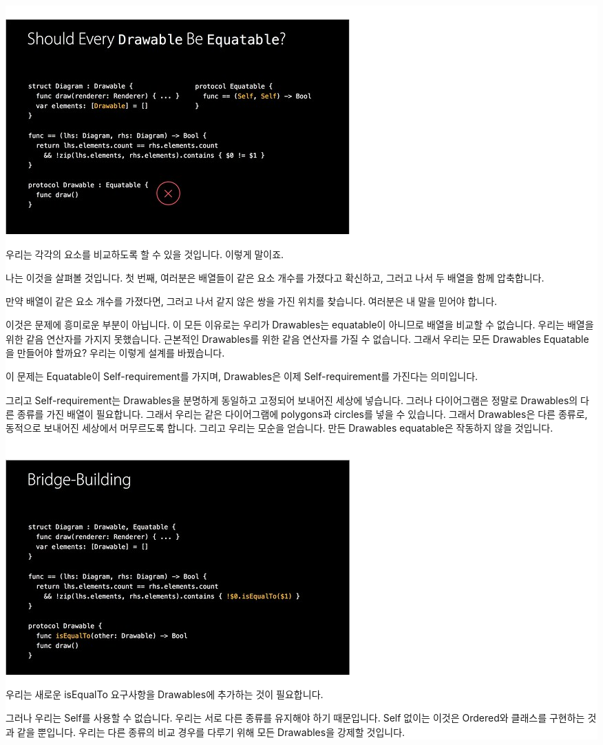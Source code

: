 <br/><img src="/../../../../image/flickr/22405921733_8ff5e2ebb6.jpg" width="500" height="312" alt="POP49"><br/>

우리는 각각의 요소를 비교하도록 할 수 있을 것입니다. 이렇게 말이죠.

나는 이것을 살펴볼 것입니다. 첫 번째, 여러분은 배열들이 같은 요소 개수를 가졌다고 확신하고, 그러고 나서 두 배열을 함께 압축합니다.

만약 배열이 같은 요소 개수를 가졌다면, 그러고 나서 같지 않은 쌍을 가진 위치를 찾습니다. 여러분은 내 말을 믿어야 합니다.

이것은 문제에 흥미로운 부분이 아닙니다. 이 모든 이유로는 우리가 Drawables는 equatable이 아니므로 배열을 비교할 수 없습니다. 우리는 배열을 위한 같음 연산자를 가지지 못했습니다. 근본적인 Drawables를 위한 같음 연산자를 가질 수 없습니다. 그래서 우리는 모든 Drawables Equatable을 만들어야 할까요? 우리는 이렇게 설계를 바꿨습니다.

이 문제는 Equatable이 Self-requirement를 가지며, Drawables은 이제 Self-requirement를 가진다는 의미입니다.

그리고 Self-requirement는 Drawables을 분명하게 동일하고 고정되어 보내어진 세상에 넣습니다. 그러나 다이어그램은 정말로 Drawables의 다른 종류를 가진 배열이 필요합니다. 그래서 우리는 같은 다이어그램에 polygons과 circles를 넣을 수 있습니다. 그래서 Drawables은 다른 종류로, 동적으로 보내어진 세상에서 머무르도록 합니다. 그리고 우리는 모순을 얻습니다. 만든 Drawables equatable은 작동하지 않을 것입니다.

<br/><img src="/../../../../image/flickr/22608770388_1f59bc333e.jpg" width="500" height="313" alt="POP50"><br/>

우리는 새로운 isEqualTo 요구사항을 Drawables에 추가하는 것이 필요합니다.

그러나 우리는 Self를 사용할 수 없습니다. 우리는 서로 다른 종류를 유지해야 하기 때문입니다. Self 없이는 이것은 Ordered와 클래스를 구현하는 것과 같을 뿐입니다. 우리는 다른 종류의 비교 경우를 다루기 위해 모든 Drawables을 강제할 것입니다.
